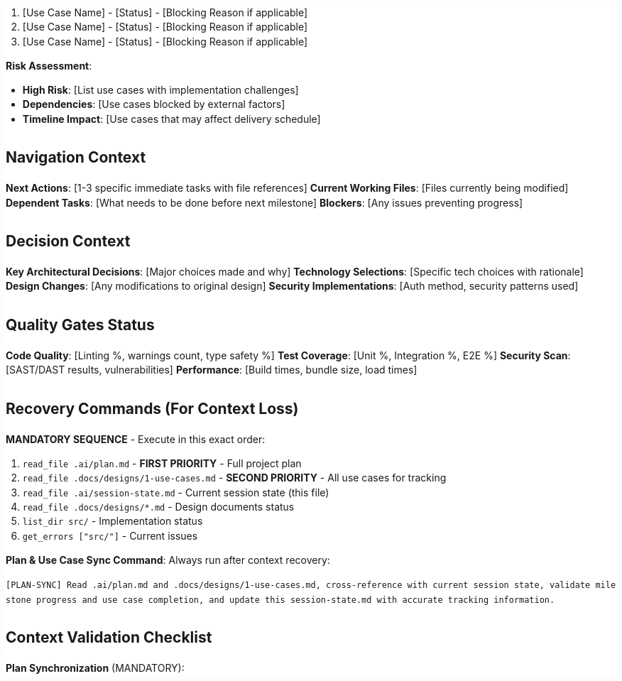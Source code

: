 1. [Use Case Name] - [Status] - [Blocking Reason if applicable]
2. [Use Case Name] - [Status] - [Blocking Reason if applicable]
3. [Use Case Name] - [Status] - [Blocking Reason if applicable]

**Risk Assessment**:

- **High Risk**: [List use cases with implementation challenges]
- **Dependencies**: [Use cases blocked by external factors]
- **Timeline Impact**: [Use cases that may affect delivery schedule]

## Navigation Context

**Next Actions**: [1-3 specific immediate tasks with file references]
**Current Working Files**: [Files currently being modified]
**Dependent Tasks**: [What needs to be done before next milestone]
**Blockers**: [Any issues preventing progress]

## Decision Context

**Key Architectural Decisions**: [Major choices made and why]
**Technology Selections**: [Specific tech choices with rationale]
**Design Changes**: [Any modifications to original design]
**Security Implementations**: [Auth method, security patterns used]

## Quality Gates Status

**Code Quality**: [Linting %, warnings count, type safety %]
**Test Coverage**: [Unit %, Integration %, E2E %]
**Security Scan**: [SAST/DAST results, vulnerabilities]
**Performance**: [Build times, bundle size, load times]

## Recovery Commands (For Context Loss)

**MANDATORY SEQUENCE** - Execute in this exact order:

1. `read_file .ai/plan.md` - **FIRST PRIORITY** - Full project plan
2. `read_file .docs/designs/1-use-cases.md` - **SECOND PRIORITY** - All use cases for tracking
3. `read_file .ai/session-state.md` - Current session state (this file)
4. `read_file .docs/designs/*.md` - Design documents status
5. `list_dir src/` - Implementation status
6. `get_errors ["src/"]` - Current issues

**Plan & Use Case Sync Command**: Always run after context recovery:

```
[PLAN-SYNC] Read .ai/plan.md and .docs/designs/1-use-cases.md, cross-reference with current session state, validate milestone progress and use case completion, and update this session-state.md with accurate tracking information.
```

## Context Validation Checklist

**Plan Synchronization** (MANDATORY):
